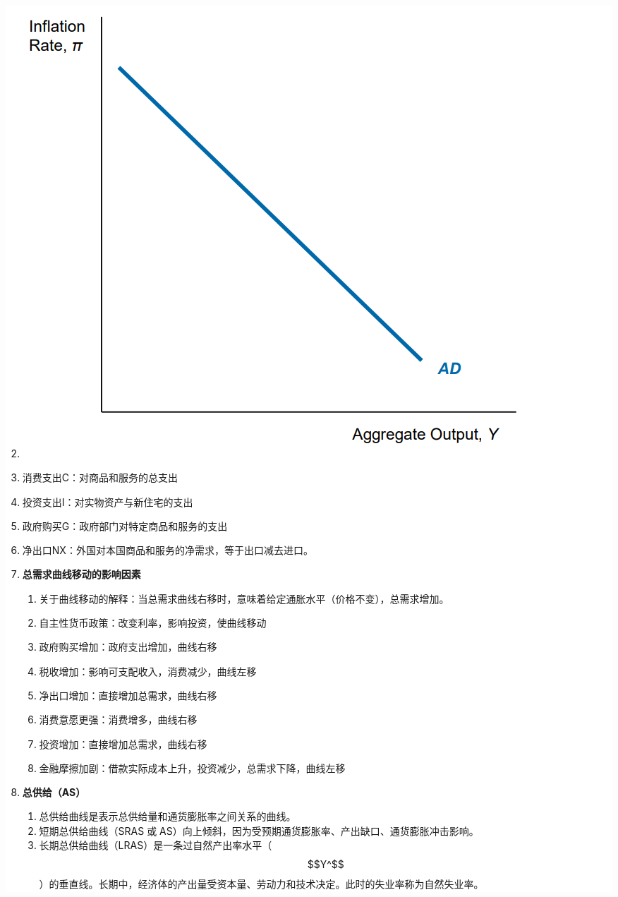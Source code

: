    2. ![img](ch02_2.2_03.png)

   3. 消费支出C：对商品和服务的总支出
   4. 投资支出I：对实物资产与新住宅的支出
   5. 政府购买G：政府部门对特定商品和服务的支出
   6. 净出口NX：外国对本国商品和服务的净需求，等于出口减去进口。
2. **总需求曲线移动的影响因素**
   1.  关于曲线移动的解释：当总需求曲线右移时，意味着给定通胀水平（价格不变），总需求增加。

   2. 自主性货币政策：改变利率，影响投资，使曲线移动
   3. 政府购买增加：政府支出增加，曲线右移
   4. 税收增加：影响可支配收入，消费减少，曲线左移
   5. 净出口增加：直接增加总需求，曲线右移
   6. 消费意愿更强：消费增多，曲线右移
   7. 投资增加：直接增加总需求，曲线右移
   8. 金融摩擦加剧：借款实际成本上升，投资减少，总需求下降，曲线左移
3. **总供给（AS）**
   1. 总供给曲线是表示总供给量和通货膨胀率之间关系的曲线。
   2. 短期总供给曲线（SRAS 或 AS）向上倾斜，因为受预期通货膨胀率、产出缺口、通货膨胀冲击影响。
   3. 长期总供给曲线（LRAS）是一条过自然产出率水平（$$Y^$$）的垂直线。长期中，经济体的产出量受资本量、劳动力和技术决定。此时的失业率称为自然失业率。